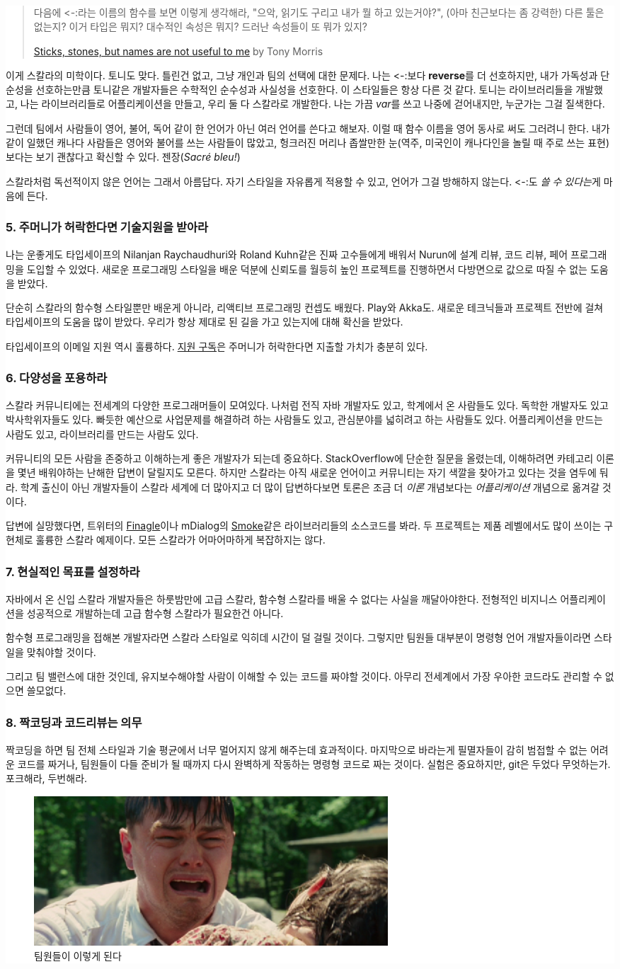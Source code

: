 > 다음에 <-:라는 이름의 함수를 보면 이렇게 생각해라, "으악, 읽기도 구리고 내가 뭘 하고 있는거야?", (아마 친근보다는 좀 강력한) 다른 툴은 없는지? 이거 타입은 뭐지? 대수적인 속성은 뭐지? 드러난 속성들이 또 뭐가 있지?
> 
> [Sticks, stones, but names are not useful to me](http://blog.tmorris.net/posts/identifier-names/index.html) by Tony Morris

이게 스칼라의 미학이다. 토니도 맞다. 틀린건 없고, 그냥 개인과 팀의 선택에 대한 문제다. 나는 <-:보다 **reverse**를 더 선호하지만, 내가 가독성과 단순성을 선호하는만큼 토니같은 개발자들은 수학적인 순수성과 사실성을 선호한다. 이 스타일들은 항상 다른 것 같다. 토니는 라이브러리들을 개발했고, 나는 라이브러리들로 어플리케이션을 만들고, 우리 둘 다 스칼라로 개발한다. 나는 가끔 *var*를 쓰고 나중에 걷어내지만, 누군가는 그걸 질색한다.

그런데 팀에서 사람들이 영어, 불어, 독어 같이 한 언어가 아닌 여러 언어를 쓴다고 해보자. 이럴 때 함수 이름을 영어 동사로 써도 그러려니 한다. 내가 같이 일했던 캐나다 사람들은 영어와 불어를 쓰는 사람들이 많았고, 헝크러진 머리나 좁쌀만한 눈(역주, 미국인이 캐나다인을 놀릴 때 주로 쓰는 표현)보다는 보기 괜찮다고 확신할 수 있다. 젠장(*Sacré bleu!*)

스칼라처럼 독선적이지 않은 언어는 그래서 아름답다. 자기 스타일을 자유롭게 적용할 수 있고, 언어가 그걸 방해하지 않는다. <-:도 *쓸 수 있다는*게 마음에 든다.

### 5. 주머니가 허락한다면 기술지원을 받아라

나는 운좋게도 타입세이프의 Nilanjan Raychaudhuri와 Roland Kuhn같은 진짜 고수들에게 배워서 Nurun에 설계 리뷰, 코드 리뷰, 페어 프로그래밍을 도입할 수 있었다. 새로운 프로그래밍 스타일을 배운 덕분에 신뢰도를 월등히 높인 프로젝트를 진행하면서 다방면으로 값으로 따질 수 없는 도움을 받았다.

단순히 스칼라의 함수형 스타일뿐만 배운게 아니라, 리액티브 프로그래밍 컨셉도 배웠다. Play와 Akka도. 새로운 테크닉들과 프로젝트 전반에 걸쳐 타입세이프의 도움을 많이 받았다. 우리가 항상 제대로 된 길을 가고 있는지에 대해 확신을 받았다.

타입세이프의 이메일 지원 역시 훌륭하다. [지원 구독](http://typesafe.com/how/subscription)은 주머니가 허락한다면 지출할 가치가 충분히 있다.

### 6. 다양성을 포용하라

스칼라 커뮤니티에는 전세계의 다양한 프로그래머들이 모여있다. 나처럼 전직 자바 개발자도 있고, 학계에서 온 사람들도 있다. 독학한 개발자도 있고 박사학위자들도 있다. 빠듯한 예산으로 사업문제를 해결하려 하는 사람들도 있고, 관심분야를 넓히려고 하는 사람들도 있다. 어플리케이션을 만드는 사람도 있고, 라이브러리를 만드는 사람도 있다.

커뮤니티의 모든 사람을 존중하고 이해하는게 좋은 개발자가 되는데 중요하다. StackOverflow에 단순한 질문을 올렸는데, 이해하려면 카테고리 이론을 몇년 배워야하는 난해한 답변이 달릴지도 모른다. 하지만 스칼라는 아직 새로운 언어이고 커뮤니티는 자기 색깔을 찾아가고 있다는 것을 염두에 둬라. 학계 출신이 아닌 개발자들이 스칼라 세계에 더 많아지고 더 많이 답변하다보면 토론은 조금 더 *이론* 개념보다는 *어플리케이션* 개념으로 옮겨갈 것이다.

답변에 실망했다면, 트위터의 [Finagle](https://github.com/twitter/finagle)이나 mDialog의 [Smoke](https://github.com/mDialog/smoke)같은 라이브러리들의 소스코드를 봐라. 두 프로젝트는 제품 레벨에서도 많이 쓰이는 구현체로 훌륭한 스칼라 예제이다. 모든 스칼라가 어마어마하게 복잡하지는 않다.

### 7. 현실적인 목표를 설정하라

자바에서 온 신입 스칼라 개발자들은 하룻밤만에 고급 스칼라, 함수형 스칼라를 배울 수 없다는 사실을 깨달아야한다. 전형적인 비지니스 어플리케이션을 성공적으로 개발하는데 고급 함수형 스칼라가 필요한건 아니다.

함수형 프로그래밍을 접해본 개발자라면 스칼라 스타일로 익히데 시간이 덜 걸릴 것이다. 그렇지만 팀원들 대부분이 명령형 언어 개발자들이라면 스타일을 맞춰야할 것이다.

그리고 팀 밸런스에 대한 것인데, 유지보수해야할 사람이 이해할 수 있는 코드를 짜야할 것이다. 아무리 전세계에서 가장 우아한 코드라도 관리할 수 없으면 쓸모없다.

### 8. 짝코딩과 코드리뷰는 의무

짝코딩을 하면 팀 전체 스타일과 기술 평균에서 너무 멀어지지 않게 해주는데 효과적이다. 마지막으로 바라는게 필멸자들이 감히 범접할 수 없는 어려운 코드를 짜거나, 팀원들이 다들 준비가 될 때까지 다시 완벽하게 작동하는 명령형 코드로 짜는 것이다. 실험은 중요하지만, git은 두었다 무엇하는가. 포크해라, 두번해라.

<figure>
<img src="/images/transitioning-to-scala/2.png" /><figcaption class="image-caption">팀원들이 이렇게 된다</figcaption>
</figure>
